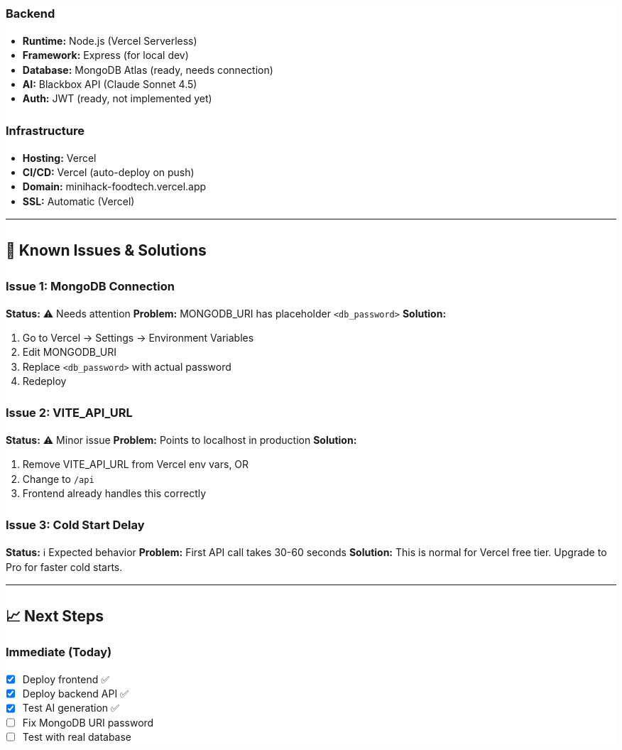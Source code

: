 ### Backend
- **Runtime:** Node.js (Vercel Serverless)
- **Framework:** Express (for local dev)
- **Database:** MongoDB Atlas (ready, needs connection)
- **AI:** Blackbox API (Claude Sonnet 4.5)
- **Auth:** JWT (ready, not implemented yet)

### Infrastructure
- **Hosting:** Vercel
- **CI/CD:** Vercel (auto-deploy on push)
- **Domain:** minihack-foodtech.vercel.app
- **SSL:** Automatic (Vercel)

---

## 🐛 Known Issues & Solutions

### Issue 1: MongoDB Connection
**Status:** ⚠️ Needs attention
**Problem:** MONGODB_URI has placeholder `<db_password>`
**Solution:** 
1. Go to Vercel → Settings → Environment Variables
2. Edit MONGODB_URI
3. Replace `<db_password>` with actual password
4. Redeploy

### Issue 2: VITE_API_URL
**Status:** ⚠️ Minor issue
**Problem:** Points to localhost in production
**Solution:**
1. Remove VITE_API_URL from Vercel env vars, OR
2. Change to `/api`
3. Frontend already handles this correctly

### Issue 3: Cold Start Delay
**Status:** ℹ️ Expected behavior
**Problem:** First API call takes 30-60 seconds
**Solution:** This is normal for Vercel free tier. Upgrade to Pro for faster cold starts.

---

## 📈 Next Steps

### Immediate (Today)
- [x] Deploy frontend ✅
- [x] Deploy backend API ✅
- [x] Test AI generation ✅
- [ ] Fix MongoDB URI password
- [ ] Test with real database
